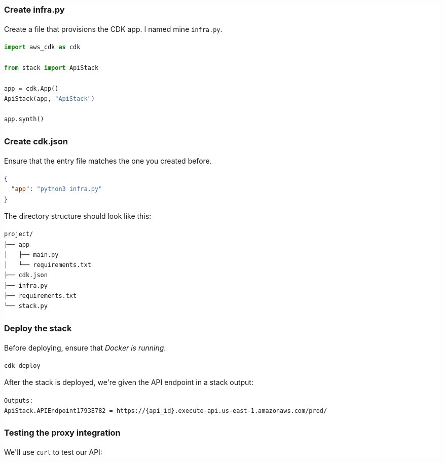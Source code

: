### Create infra.py

Create a file that provisions the CDK app. I named mine `infra.py`.

```python
import aws_cdk as cdk

from stack import ApiStack

app = cdk.App()
ApiStack(app, "ApiStack")

app.synth()
```

### Create cdk.json

Ensure that the entry file matches the one you created before.

```json
{
  "app": "python3 infra.py"
}
```

The directory structure should look like this:

```text
project/
├── app
│   ├── main.py
│   └── requirements.txt
├── cdk.json
├── infra.py
├── requirements.txt
└── stack.py
```

### Deploy the stack

Before deploying, ensure that _Docker is running_.

```shell
cdk deploy
```

After the stack is deployed, we're given the API endpoint in a stack output:

```text
Outputs:
ApiStack.APIEndpoint1793E782 = https://{api_id}.execute-api.us-east-1.amazonaws.com/prod/
```

### Testing the proxy integration

We'll use `curl` to test our API:
